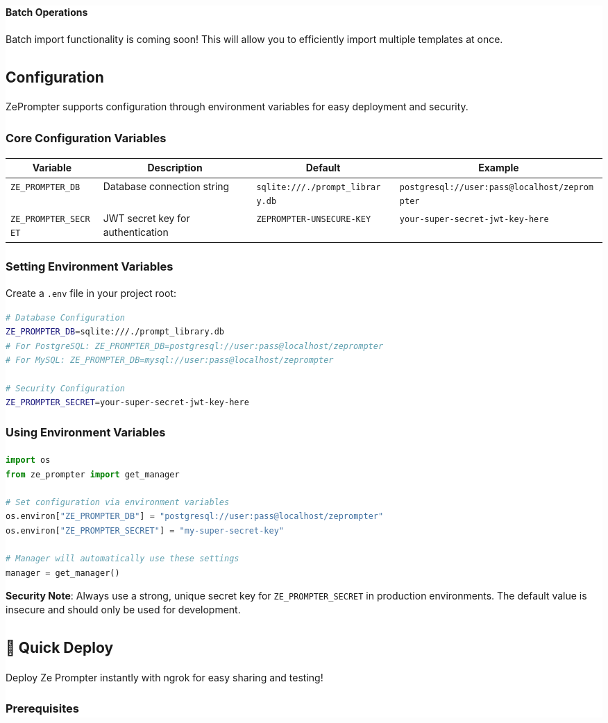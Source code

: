 #### Batch Operations

Batch import functionality is coming soon! This will allow you to efficiently import multiple templates at once.

## Configuration

ZePrompter supports configuration through environment variables for easy deployment and security.

### Core Configuration Variables

| Variable | Description | Default | Example |
|----------|-------------|---------|---------|
| `ZE_PROMPTER_DB` | Database connection string | `sqlite:///./prompt_library.db` | `postgresql://user:pass@localhost/zeprompter` |
| `ZE_PROMPTER_SECRET` | JWT secret key for authentication | `ZEPROMPTER-UNSECURE-KEY` | `your-super-secret-jwt-key-here` |

### Setting Environment Variables

Create a `.env` file in your project root:

```bash
# Database Configuration
ZE_PROMPTER_DB=sqlite:///./prompt_library.db
# For PostgreSQL: ZE_PROMPTER_DB=postgresql://user:pass@localhost/zeprompter
# For MySQL: ZE_PROMPTER_DB=mysql://user:pass@localhost/zeprompter

# Security Configuration  
ZE_PROMPTER_SECRET=your-super-secret-jwt-key-here
```

### Using Environment Variables

```python
import os
from ze_prompter import get_manager

# Set configuration via environment variables
os.environ["ZE_PROMPTER_DB"] = "postgresql://user:pass@localhost/zeprompter"
os.environ["ZE_PROMPTER_SECRET"] = "my-super-secret-key"

# Manager will automatically use these settings
manager = get_manager()
```

**Security Note**: Always use a strong, unique secret key for `ZE_PROMPTER_SECRET` in production environments. The default value is insecure and should only be used for development.

## 🚀 Quick Deploy

Deploy Ze Prompter instantly with ngrok for easy sharing and testing!

### Prerequisites
